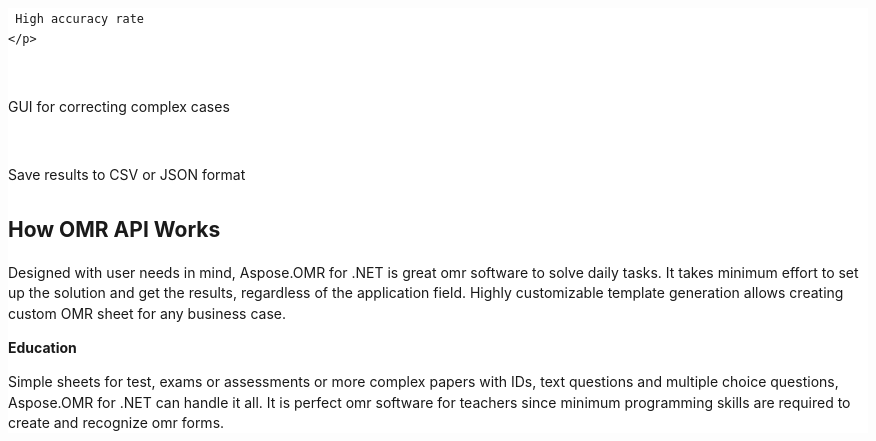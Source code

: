      High accuracy rate
    </p>
   </div>
   <div class="col-lg-4">
    <em class="fa fa-asterisk ico-blue fa-2x col-lg-2">&nbsp;</em>
    <p class="col-lg-10">
     GUI for correcting complex cases
    </p>
   </div>
   <div class="col-lg-4">
    <em class="fa fa-file-csv ico-blue fa-2x col-lg-2">&nbsp;</em>
    <p class="col-lg-10">
     Save results to CSV or JSON format
    </p>
   </div>
   <div class="col-lg-12">
    <h2 class="h2title">
     How OMR API Works
    </h2>
    <p>
     <span style="font-weight: 400;">
      Designed with user needs in mind, Aspose.OMR for .NET is great omr software to solve daily tasks. It takes minimum effort to set up the solution and get the results, regardless of the application field. Highly customizable template generation allows creating custom OMR sheet for any business case.
     </span>
    </p>
    <p>
     <strong>
      Education
     </strong>
    </p>
    <p>
     <span style="font-weight: 400;">
      Simple sheets for test, exams or assessments or more complex papers with IDs, text questions and multiple choice questions, Aspose.OMR for .NET can handle it all. It is perfect omr software for teachers since minimum programming skills are required to create and recognize omr forms.
     </span>
    </p>
    <p>
     <span style="font-weight: 400;">